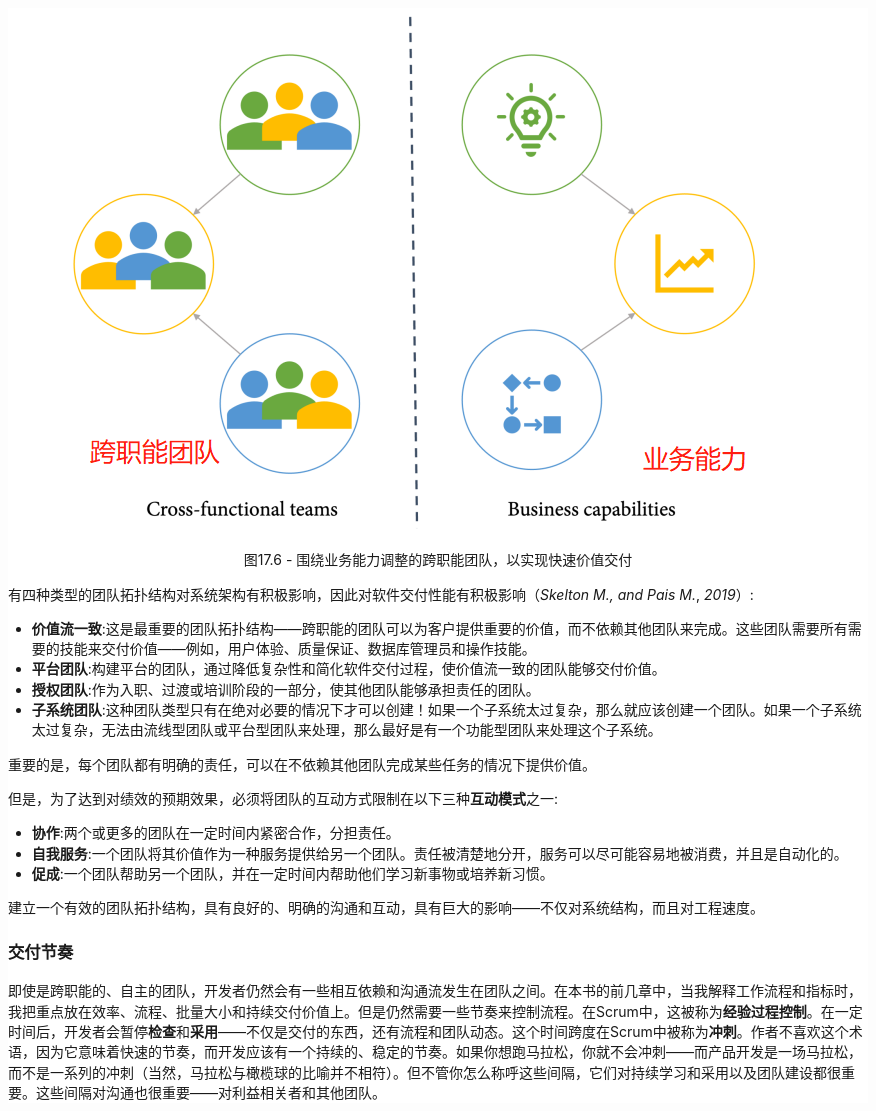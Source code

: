 ![图片](/pic/2023-04-02-Accelerate%20DevOps%20with%20GitHub%20ch_17/fig17-6.png)

<center>图17.6 - 围绕业务能力调整的跨职能团队，以实现快速价值交付</center>

有四种类型的团队拓扑结构对系统架构有积极影响，因此对软件交付性能有积极影响（_Skelton M., and Pais M._, _2019_）:

- **价值流一致**:这是最重要的团队拓扑结构——跨职能的团队可以为客户提供重要的价值，而不依赖其他团队来完成。这些团队需要所有需要的技能来交付价值——例如，用户体验、质量保证、数据库管理员和操作技能。
- **平台团队**:构建平台的团队，通过降低复杂性和简化软件交付过程，使价值流一致的团队能够交付价值。
- **授权团队**:作为入职、过渡或培训阶段的一部分，使其他团队能够承担责任的团队。
- **子系统团队**:这种团队类型只有在绝对必要的情况下才可以创建！如果一个子系统太过复杂，那么就应该创建一个团队。如果一个子系统太过复杂，无法由流线型团队或平台型团队来处理，那么最好是有一个功能型团队来处理这个子系统。

重要的是，每个团队都有明确的责任，可以在不依赖其他团队完成某些任务的情况下提供价值。

但是，为了达到对绩效的预期效果，必须将团队的互动方式限制在以下三种**互动模式**之一:

- **协作**:两个或更多的团队在一定时间内紧密合作，分担责任。
- **自我服务**:一个团队将其价值作为一种服务提供给另一个团队。责任被清楚地分开，服务可以尽可能容易地被消费，并且是自动化的。
- **促成**:一个团队帮助另一个团队，并在一定时间内帮助他们学习新事物或培养新习惯。

建立一个有效的团队拓扑结构，具有良好的、明确的沟通和互动，具有巨大的影响——不仅对系统结构，而且对工程速度。

### **交付节奏**

即使是跨职能的、自主的团队，开发者仍然会有一些相互依赖和沟通流发生在团队之间。在本书的前几章中，当我解释工作流程和指标时，我把重点放在效率、流程、批量大小和持续交付价值上。但是仍然需要一些节奏来控制流程。在Scrum中，这被称为**经验过程控制**。在一定时间后，开发者会暂停**检查**和**采用**——不仅是交付的东西，还有流程和团队动态。这个时间跨度在Scrum中被称为**冲刺**。作者不喜欢这个术语，因为它意味着快速的节奏，而开发应该有一个持续的、稳定的节奏。如果你想跑马拉松，你就不会冲刺——而产品开发是一场马拉松，而不是一系列的冲刺（当然，马拉松与橄榄球的比喻并不相符）。但不管你怎么称呼这些间隔，它们对持续学习和采用以及团队建设都很重要。这些间隔对沟通也很重要——对利益相关者和其他团队。
